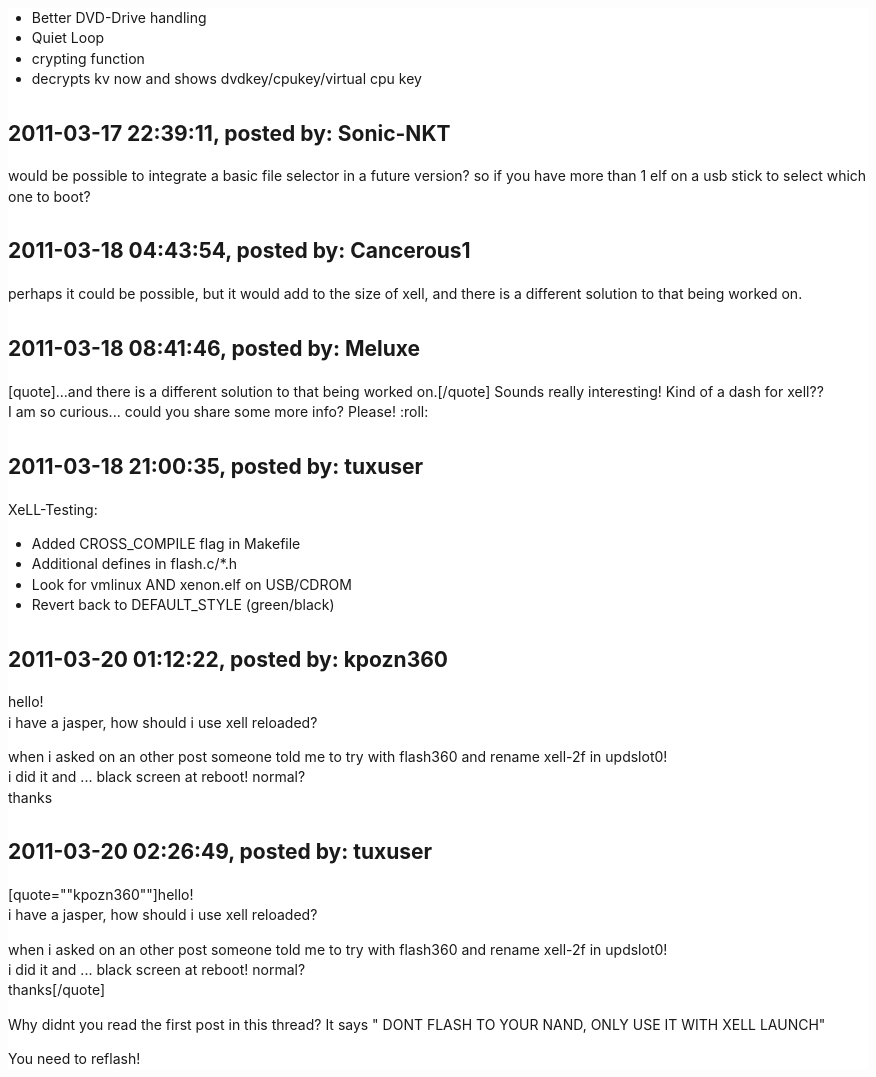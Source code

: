  * Better DVD-Drive handling  
 * Quiet Loop  
 * crypting function  
 * decrypts kv now and shows dvdkey/cpukey/virtual cpu key

## 2011-03-17 22:39:11, posted by: Sonic-NKT

would be possible to integrate a basic file selector in a future version? so if you have more than 1 elf on a usb stick to select which one to boot?

## 2011-03-18 04:43:54, posted by: Cancerous1

perhaps it could be possible, but it would add to the size of xell, and there is a different solution to that being worked on.

## 2011-03-18 08:41:46, posted by: Meluxe

[quote]...and there is a different solution to that being worked on.[/quote] Sounds really interesting! Kind of a dash for xell??  
 I am so curious... could you share some more info? Please! :roll:

## 2011-03-18 21:00:35, posted by: tuxuser

XeLL-Testing:  
   
 * Added CROSS\_COMPILE flag in Makefile  
 * Additional defines in flash.c/*.h  
 * Look for vmlinux AND xenon.elf on USB/CDROM  
 * Revert back to DEFAULT\_STYLE (green/black)

## 2011-03-20 01:12:22, posted by: kpozn360

hello!  
 i have a jasper, how should i use xell reloaded?  
   
 when i asked on an other post someone told me to try with flash360 and rename xell-2f in updslot0!  
 i did it and ... black screen at reboot! normal?  
 thanks

## 2011-03-20 02:26:49, posted by: tuxuser

[quote=""kpozn360""]hello!  
 i have a jasper, how should i use xell reloaded?  
   
 when i asked on an other post someone told me to try with flash360 and rename xell-2f in updslot0!  
 i did it and ... black screen at reboot! normal?  
 thanks[/quote]  
   
 Why didnt you read the first post in this thread? It says " DONT FLASH TO YOUR NAND, ONLY USE IT WITH XELL LAUNCH"  
   
 You need to reflash!
